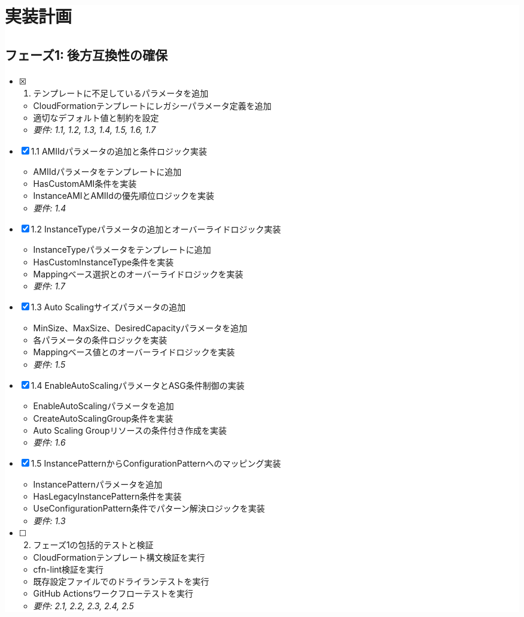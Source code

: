 # 実装計画

## フェーズ1: 後方互換性の確保

- [x] 1. テンプレートに不足しているパラメータを追加

  - CloudFormationテンプレートにレガシーパラメータ定義を追加
  - 適切なデフォルト値と制約を設定
  - _要件: 1.1, 1.2, 1.3, 1.4, 1.5, 1.6, 1.7_

- [x] 1.1 AMIIdパラメータの追加と条件ロジック実装


  - AMIIdパラメータをテンプレートに追加
  - HasCustomAMI条件を実装
  - InstanceAMIとAMIIdの優先順位ロジックを実装
  - _要件: 1.4_

- [x] 1.2 InstanceTypeパラメータの追加とオーバーライドロジック実装


  - InstanceTypeパラメータをテンプレートに追加
  - HasCustomInstanceType条件を実装
  - Mappingベース選択とのオーバーライドロジックを実装
  - _要件: 1.7_

- [x] 1.3 Auto Scalingサイズパラメータの追加


  - MinSize、MaxSize、DesiredCapacityパラメータを追加
  - 各パラメータの条件ロジックを実装
  - Mappingベース値とのオーバーライドロジックを実装
  - _要件: 1.5_

- [x] 1.4 EnableAutoScalingパラメータとASG条件制御の実装


  - EnableAutoScalingパラメータを追加
  - CreateAutoScalingGroup条件を実装
  - Auto Scaling Groupリソースの条件付き作成を実装
  - _要件: 1.6_

- [x] 1.5 InstancePatternからConfigurationPatternへのマッピング実装


  - InstancePatternパラメータを追加
  - HasLegacyInstancePattern条件を実装
  - UseConfigurationPattern条件でパターン解決ロジックを実装
  - _要件: 1.3_

- [ ] 2. フェーズ1の包括的テストと検証
  - CloudFormationテンプレート構文検証を実行
  - cfn-lint検証を実行
  - 既存設定ファイルでのドライランテストを実行
  - GitHub Actionsワークフローテストを実行
  - _要件: 2.1, 2.2, 2.3, 2.4, 2.5_
